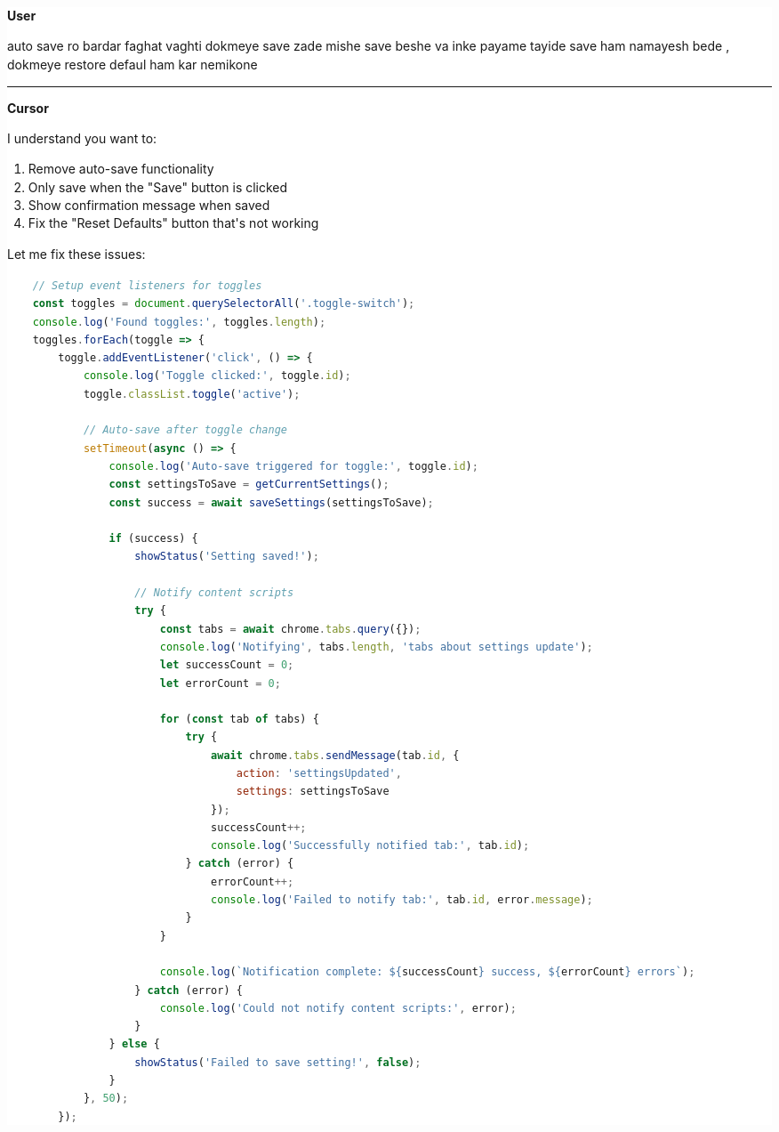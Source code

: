 **User**

auto save ro bardar faghat vaghti dokmeye save zade mishe save beshe va inke payame tayide save ham namayesh bede , dokmeye restore defaul ham kar nemikone

---

**Cursor**

I understand you want to:
1. Remove auto-save functionality
2. Only save when the "Save" button is clicked
3. Show confirmation message when saved
4. Fix the "Reset Defaults" button that's not working

Let me fix these issues:

```javascript
    // Setup event listeners for toggles
    const toggles = document.querySelectorAll('.toggle-switch');
    console.log('Found toggles:', toggles.length);
    toggles.forEach(toggle => {
        toggle.addEventListener('click', () => {
            console.log('Toggle clicked:', toggle.id);
            toggle.classList.toggle('active');
            
            // Auto-save after toggle change
            setTimeout(async () => {
                console.log('Auto-save triggered for toggle:', toggle.id);
                const settingsToSave = getCurrentSettings();
                const success = await saveSettings(settingsToSave);
                
                if (success) {
                    showStatus('Setting saved!');
                    
                    // Notify content scripts
                    try {
                        const tabs = await chrome.tabs.query({});
                        console.log('Notifying', tabs.length, 'tabs about settings update');
                        let successCount = 0;
                        let errorCount = 0;
                        
                        for (const tab of tabs) {
                            try {
                                await chrome.tabs.sendMessage(tab.id, {
                                    action: 'settingsUpdated',
                                    settings: settingsToSave
                                });
                                successCount++;
                                console.log('Successfully notified tab:', tab.id);
                            } catch (error) {
                                errorCount++;
                                console.log('Failed to notify tab:', tab.id, error.message);
                            }
                        }
                        
                        console.log(`Notification complete: ${successCount} success, ${errorCount} errors`);
                    } catch (error) {
                        console.log('Could not notify content scripts:', error);
                    }
                } else {
                    showStatus('Failed to save setting!', false);
                }
            }, 50);
        });
```